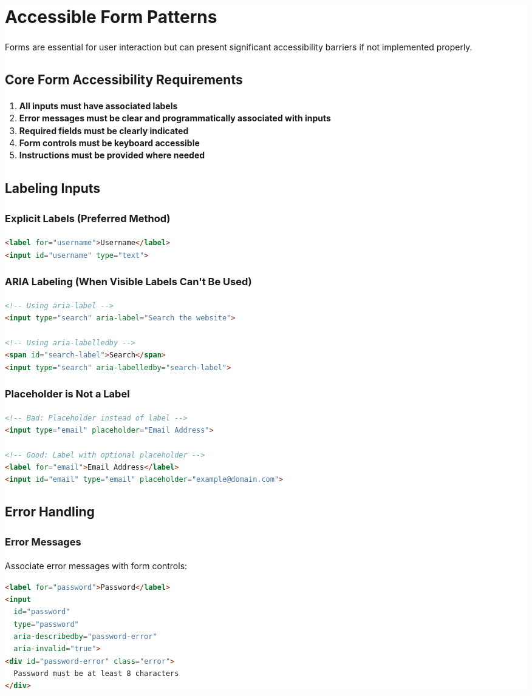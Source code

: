 # Accessible Form Patterns

Forms are essential for user interaction but can present significant accessibility barriers if not implemented properly.

## Core Form Accessibility Requirements

1. **All inputs must have associated labels**
2. **Error messages must be clear and programmatically associated with inputs**
3. **Required fields must be clearly indicated**
4. **Form controls must be keyboard accessible**
5. **Instructions must be provided where needed**

## Labeling Inputs

### Explicit Labels (Preferred Method)

```html
<label for="username">Username</label>
<input id="username" type="text">
```

### ARIA Labeling (When Visible Labels Can't Be Used)

```html
<!-- Using aria-label -->
<input type="search" aria-label="Search the website">

<!-- Using aria-labelledby -->
<span id="search-label">Search</span>
<input type="search" aria-labelledby="search-label">
```

### Placeholder is Not a Label

```html
<!-- Bad: Placeholder instead of label -->
<input type="email" placeholder="Email Address">

<!-- Good: Label with optional placeholder -->
<label for="email">Email Address</label>
<input id="email" type="email" placeholder="example@domain.com">
```

## Error Handling

### Error Messages

Associate error messages with form controls:

```html
<label for="password">Password</label>
<input 
  id="password" 
  type="password" 
  aria-describedby="password-error"
  aria-invalid="true">
<div id="password-error" class="error">
  Password must be at least 8 characters
</div>
```

